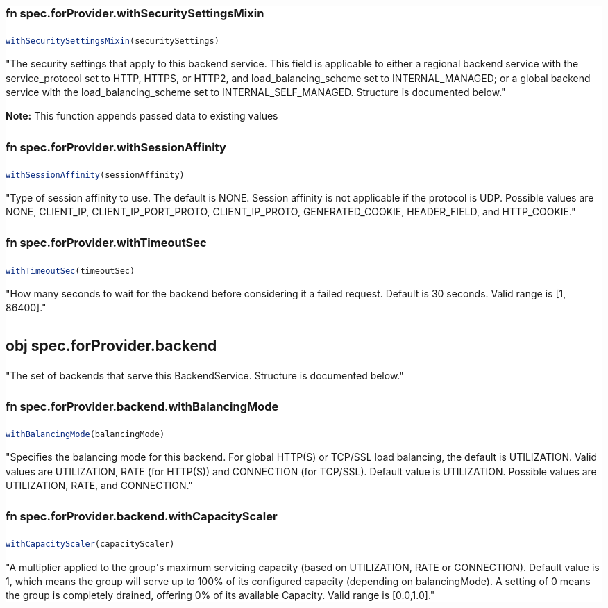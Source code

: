 ### fn spec.forProvider.withSecuritySettingsMixin

```ts
withSecuritySettingsMixin(securitySettings)
```

"The security settings that apply to this backend service. This field is applicable to either a regional backend service with the service_protocol set to HTTP, HTTPS, or HTTP2, and load_balancing_scheme set to INTERNAL_MANAGED; or a global backend service with the load_balancing_scheme set to INTERNAL_SELF_MANAGED. Structure is documented below."

**Note:** This function appends passed data to existing values

### fn spec.forProvider.withSessionAffinity

```ts
withSessionAffinity(sessionAffinity)
```

"Type of session affinity to use. The default is NONE. Session affinity is not applicable if the protocol is UDP. Possible values are NONE, CLIENT_IP, CLIENT_IP_PORT_PROTO, CLIENT_IP_PROTO, GENERATED_COOKIE, HEADER_FIELD, and HTTP_COOKIE."

### fn spec.forProvider.withTimeoutSec

```ts
withTimeoutSec(timeoutSec)
```

"How many seconds to wait for the backend before considering it a failed request. Default is 30 seconds. Valid range is [1, 86400]."

## obj spec.forProvider.backend

"The set of backends that serve this BackendService. Structure is documented below."

### fn spec.forProvider.backend.withBalancingMode

```ts
withBalancingMode(balancingMode)
```

"Specifies the balancing mode for this backend. For global HTTP(S) or TCP/SSL load balancing, the default is UTILIZATION. Valid values are UTILIZATION, RATE (for HTTP(S)) and CONNECTION (for TCP/SSL). Default value is UTILIZATION. Possible values are UTILIZATION, RATE, and CONNECTION."

### fn spec.forProvider.backend.withCapacityScaler

```ts
withCapacityScaler(capacityScaler)
```

"A multiplier applied to the group's maximum servicing capacity (based on UTILIZATION, RATE or CONNECTION). Default value is 1, which means the group will serve up to 100% of its configured capacity (depending on balancingMode). A setting of 0 means the group is completely drained, offering 0% of its available Capacity. Valid range is [0.0,1.0]."
